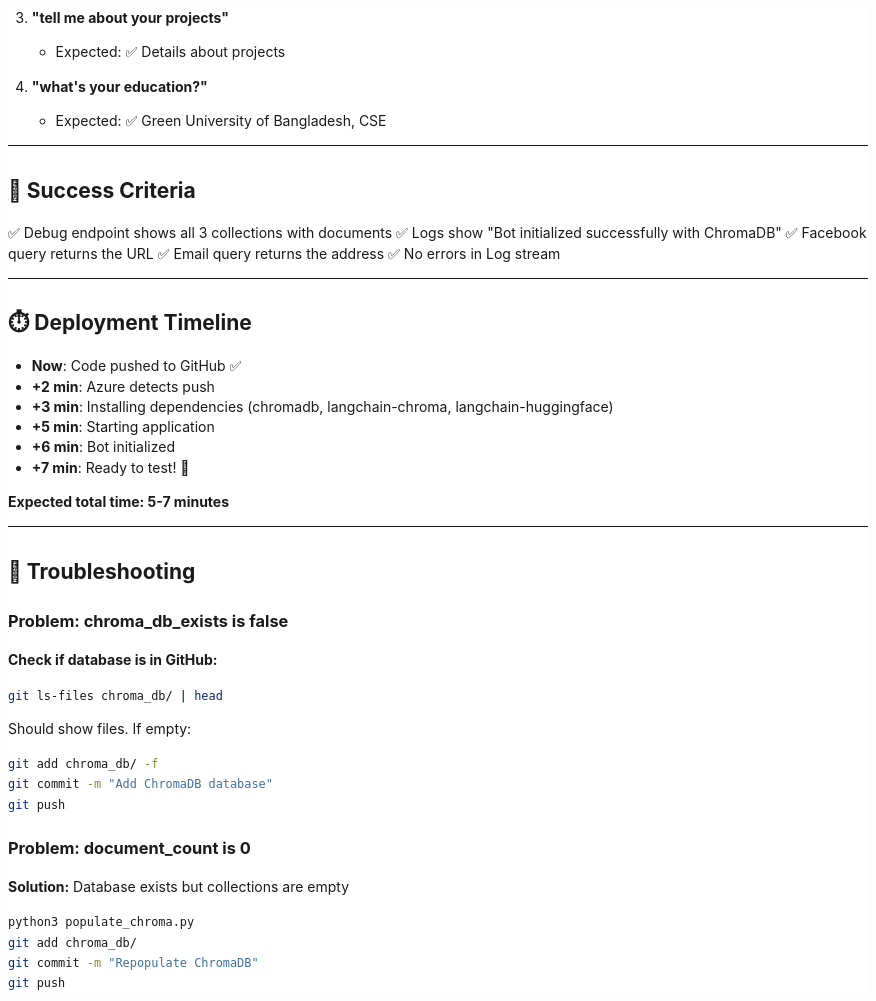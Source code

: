 3. **"tell me about your projects"**
   - Expected: ✅ Details about projects

4. **"what's your education?"**
   - Expected: ✅ Green University of Bangladesh, CSE

---

## 🎯 Success Criteria

✅ Debug endpoint shows all 3 collections with documents
✅ Logs show "Bot initialized successfully with ChromaDB"
✅ Facebook query returns the URL
✅ Email query returns the address
✅ No errors in Log stream

---

## ⏱️ Deployment Timeline

- **Now**: Code pushed to GitHub ✅
- **+2 min**: Azure detects push
- **+3 min**: Installing dependencies (chromadb, langchain-chroma, langchain-huggingface)
- **+5 min**: Starting application
- **+6 min**: Bot initialized
- **+7 min**: Ready to test! 🎉

**Expected total time: 5-7 minutes**

---

## 🐛 Troubleshooting

### Problem: chroma_db_exists is false

**Check if database is in GitHub:**
```bash
git ls-files chroma_db/ | head
```

Should show files. If empty:
```bash
git add chroma_db/ -f
git commit -m "Add ChromaDB database"
git push
```

### Problem: document_count is 0

**Solution:** Database exists but collections are empty
```bash
python3 populate_chroma.py
git add chroma_db/
git commit -m "Repopulate ChromaDB"
git push
```
